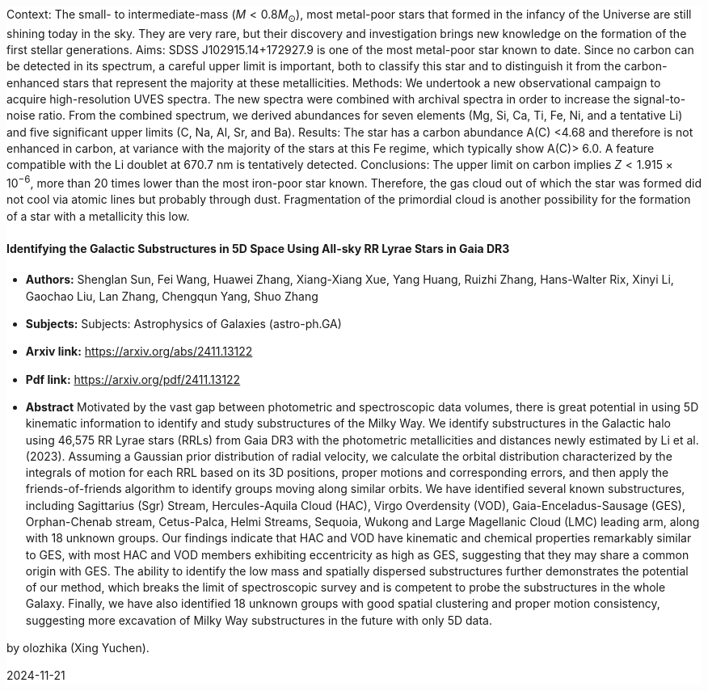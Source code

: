  Context: The small- to intermediate-mass ($M <0.8 M_\odot$), most metal-poor stars that formed in the infancy of the Universe are still shining today in the sky. They are very rare, but their discovery and investigation brings new knowledge on the formation of the first stellar generations. Aims: SDSS J102915.14+172927.9 is one of the most metal-poor star known to date. Since no carbon can be detected in its spectrum, a careful upper limit is important, both to classify this star and to distinguish it from the carbon-enhanced stars that represent the majority at these metallicities. Methods: We undertook a new observational campaign to acquire high-resolution UVES spectra. The new spectra were combined with archival spectra in order to increase the signal-to-noise ratio. From the combined spectrum, we derived abundances for seven elements (Mg, Si, Ca, Ti, Fe, Ni, and a tentative Li) and five significant upper limits (C, Na, Al, Sr, and Ba). Results: The star has a carbon abundance A(C) <4.68 and therefore is not enhanced in carbon, at variance with the majority of the stars at this Fe regime, which typically show A(C)> 6.0. A feature compatible with the Li doublet at 670.7 nm is tentatively detected. Conclusions: The upper limit on carbon implies $Z<1.915 \times 10^{-6}$, more than 20 times lower than the most iron-poor star known. Therefore, the gas cloud out of which the star was formed did not cool via atomic lines but probably through dust. Fragmentation of the primordial cloud is another possibility for the formation of a star with a metallicity this low.
#### Identifying the Galactic Substructures in 5D Space Using All-sky RR Lyrae Stars in Gaia DR3
 - **Authors:** Shenglan Sun, Fei Wang, Huawei Zhang, Xiang-Xiang Xue, Yang Huang, Ruizhi Zhang, Hans-Walter Rix, Xinyi Li, Gaochao Liu, Lan Zhang, Chengqun Yang, Shuo Zhang
 - **Subjects:** Subjects:
Astrophysics of Galaxies (astro-ph.GA)
 - **Arxiv link:** https://arxiv.org/abs/2411.13122

 - **Pdf link:** https://arxiv.org/pdf/2411.13122

 - **Abstract**
 Motivated by the vast gap between photometric and spectroscopic data volumes, there is great potential in using 5D kinematic information to identify and study substructures of the Milky Way. We identify substructures in the Galactic halo using 46,575 RR Lyrae stars (RRLs) from Gaia DR3 with the photometric metallicities and distances newly estimated by Li et al. (2023). Assuming a Gaussian prior distribution of radial velocity, we calculate the orbital distribution characterized by the integrals of motion for each RRL based on its 3D positions, proper motions and corresponding errors, and then apply the friends-of-friends algorithm to identify groups moving along similar orbits. We have identified several known substructures, including Sagittarius (Sgr) Stream, Hercules-Aquila Cloud (HAC), Virgo Overdensity (VOD), Gaia-Enceladus-Sausage (GES), Orphan-Chenab stream, Cetus-Palca, Helmi Streams, Sequoia, Wukong and Large Magellanic Cloud (LMC) leading arm, along with 18 unknown groups. Our findings indicate that HAC and VOD have kinematic and chemical properties remarkably similar to GES, with most HAC and VOD members exhibiting eccentricity as high as GES, suggesting that they may share a common origin with GES. The ability to identify the low mass and spatially dispersed substructures further demonstrates the potential of our method, which breaks the limit of spectroscopic survey and is competent to probe the substructures in the whole Galaxy. Finally, we have also identified 18 unknown groups with good spatial clustering and proper motion consistency, suggesting more excavation of Milky Way substructures in the future with only 5D data.


by olozhika (Xing Yuchen). 


2024-11-21
